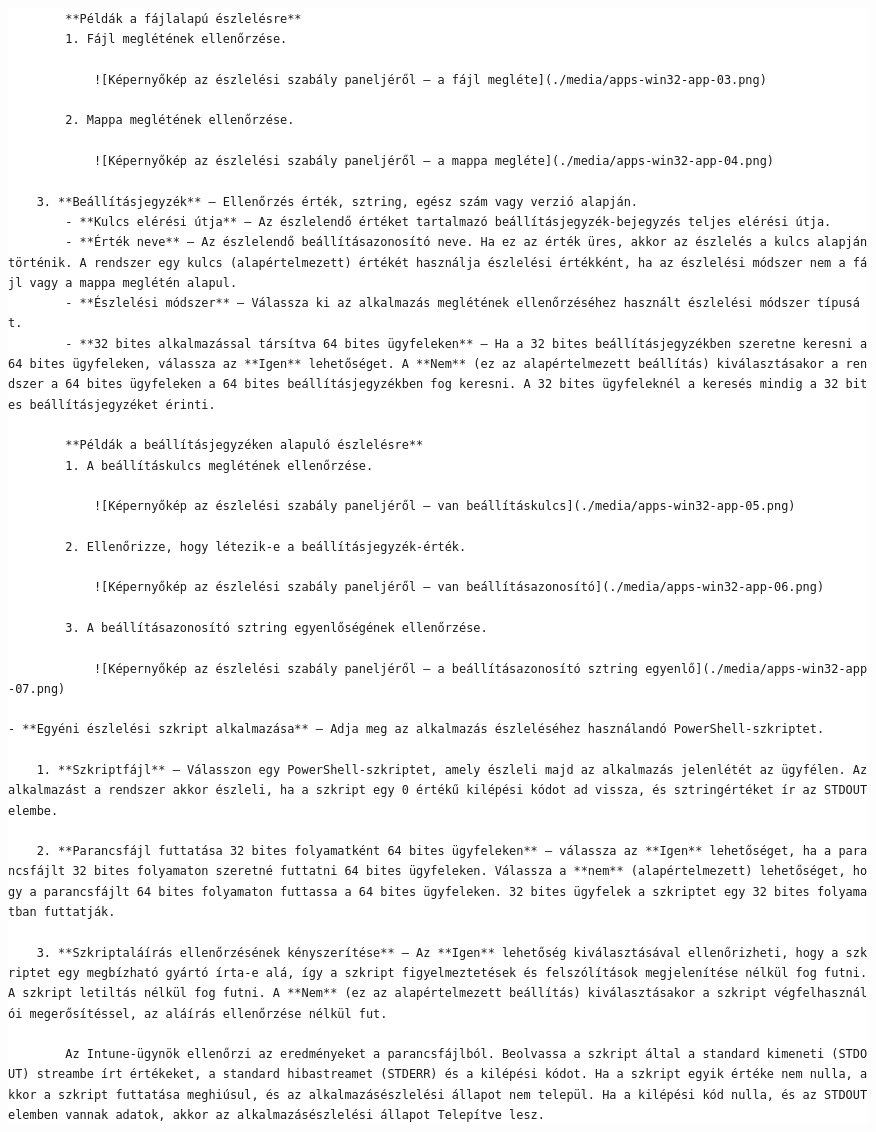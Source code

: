             **Példák a fájlalapú észlelésre**
            1. Fájl meglétének ellenőrzése.
         
                ![Képernyőkép az észlelési szabály paneljéről – a fájl megléte](./media/apps-win32-app-03.png)
        
            2. Mappa meglétének ellenőrzése.
         
                ![Képernyőkép az észlelési szabály paneljéről – a mappa megléte](./media/apps-win32-app-04.png)
        
        3. **Beállításjegyzék** – Ellenőrzés érték, sztring, egész szám vagy verzió alapján.
            - **Kulcs elérési útja** – Az észlelendő értéket tartalmazó beállításjegyzék-bejegyzés teljes elérési útja.
            - **Érték neve** – Az észlelendő beállításazonosító neve. Ha ez az érték üres, akkor az észlelés a kulcs alapján történik. A rendszer egy kulcs (alapértelmezett) értékét használja észlelési értékként, ha az észlelési módszer nem a fájl vagy a mappa meglétén alapul.
            - **Észlelési módszer** – Válassza ki az alkalmazás meglétének ellenőrzéséhez használt észlelési módszer típusát.
            - **32 bites alkalmazással társítva 64 bites ügyfeleken** – Ha a 32 bites beállításjegyzékben szeretne keresni a 64 bites ügyfeleken, válassza az **Igen** lehetőséget. A **Nem** (ez az alapértelmezett beállítás) kiválasztásakor a rendszer a 64 bites ügyfeleken a 64 bites beállításjegyzékben fog keresni. A 32 bites ügyfeleknél a keresés mindig a 32 bites beállításjegyzéket érinti.
            
            **Példák a beállításjegyzéken alapuló észlelésre**
            1. A beállításkulcs meglétének ellenőrzése.
            
                ![Képernyőkép az észlelési szabály paneljéről – van beállításkulcs](./media/apps-win32-app-05.png)    
            
            2. Ellenőrizze, hogy létezik-e a beállításjegyzék-érték.
        
                ![Képernyőkép az észlelési szabály paneljéről – van beállításazonosító](./media/apps-win32-app-06.png)    
        
            3. A beállításazonosító sztring egyenlőségének ellenőrzése.
        
                ![Képernyőkép az észlelési szabály paneljéről – a beállításazonosító sztring egyenlő](./media/apps-win32-app-07.png)    
     
    - **Egyéni észlelési szkript alkalmazása** – Adja meg az alkalmazás észleléséhez használandó PowerShell-szkriptet. 
    
        1. **Szkriptfájl** – Válasszon egy PowerShell-szkriptet, amely észleli majd az alkalmazás jelenlétét az ügyfélen. Az alkalmazást a rendszer akkor észleli, ha a szkript egy 0 értékű kilépési kódot ad vissza, és sztringértéket ír az STDOUT elembe.

        2. **Parancsfájl futtatása 32 bites folyamatként 64 bites ügyfeleken** – válassza az **Igen** lehetőséget, ha a parancsfájlt 32 bites folyamaton szeretné futtatni 64 bites ügyfeleken. Válassza a **nem** (alapértelmezett) lehetőséget, hogy a parancsfájlt 64 bites folyamaton futtassa a 64 bites ügyfeleken. 32 bites ügyfelek a szkriptet egy 32 bites folyamatban futtatják.

        3. **Szkriptaláírás ellenőrzésének kényszerítése** – Az **Igen** lehetőség kiválasztásával ellenőrizheti, hogy a szkriptet egy megbízható gyártó írta-e alá, így a szkript figyelmeztetések és felszólítások megjelenítése nélkül fog futni. A szkript letiltás nélkül fog futni. A **Nem** (ez az alapértelmezett beállítás) kiválasztásakor a szkript végfelhasználói megerősítéssel, az aláírás ellenőrzése nélkül fut.
    
            Az Intune-ügynök ellenőrzi az eredményeket a parancsfájlból. Beolvassa a szkript által a standard kimeneti (STDOUT) streambe írt értékeket, a standard hibastreamet (STDERR) és a kilépési kódot. Ha a szkript egyik értéke nem nulla, akkor a szkript futtatása meghiúsul, és az alkalmazásészlelési állapot nem települ. Ha a kilépési kód nulla, és az STDOUT elemben vannak adatok, akkor az alkalmazásészlelési állapot Telepítve lesz. 
